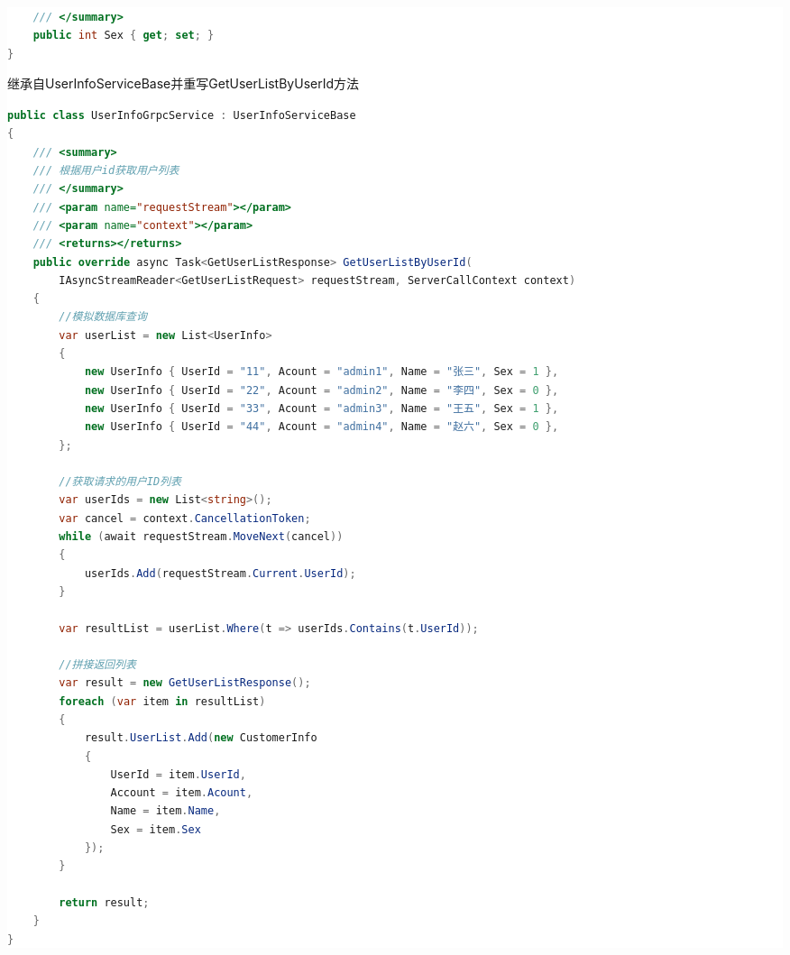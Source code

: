 ```csharp
    /// </summary>
    public int Sex { get; set; }
}
```

继承自UserInfoServiceBase并重写GetUserListByUserId方法

```csharp
public class UserInfoGrpcService : UserInfoServiceBase
{
    /// <summary>
    /// 根据用户id获取用户列表
    /// </summary>
    /// <param name="requestStream"></param>
    /// <param name="context"></param>
    /// <returns></returns>
    public override async Task<GetUserListResponse> GetUserListByUserId(
        IAsyncStreamReader<GetUserListRequest> requestStream, ServerCallContext context)
    {
        //模拟数据库查询
        var userList = new List<UserInfo>
        {
            new UserInfo { UserId = "11", Acount = "admin1", Name = "张三", Sex = 1 },
            new UserInfo { UserId = "22", Acount = "admin2", Name = "李四", Sex = 0 },
            new UserInfo { UserId = "33", Acount = "admin3", Name = "王五", Sex = 1 },
            new UserInfo { UserId = "44", Acount = "admin4", Name = "赵六", Sex = 0 },
        };

        //获取请求的用户ID列表
        var userIds = new List<string>();
        var cancel = context.CancellationToken;
        while (await requestStream.MoveNext(cancel))
        {
            userIds.Add(requestStream.Current.UserId);
        }

        var resultList = userList.Where(t => userIds.Contains(t.UserId));

        //拼接返回列表
        var result = new GetUserListResponse();
        foreach (var item in resultList)
        {
            result.UserList.Add(new CustomerInfo
            {
                UserId = item.UserId,
                Account = item.Acount,
                Name = item.Name,
                Sex = item.Sex
            });
        }

        return result;
    }
}
```
